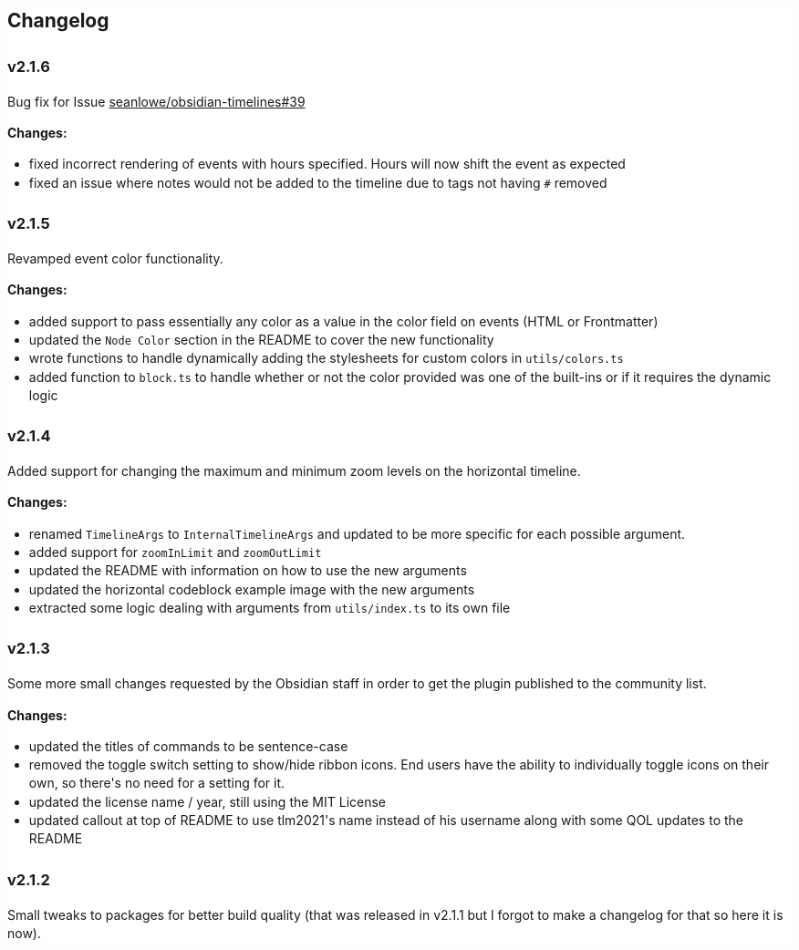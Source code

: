 ## Changelog

### v2.1.6

Bug fix for Issue [seanlowe/obsidian-timelines#39](https://github.com/seanlowe/obsidian-timelines/issues/39)

**Changes:**
- fixed incorrect rendering of events with hours specified. Hours will now shift the event as expected
- fixed an issue where notes would not be added to the timeline due to tags not having `#` removed

### v2.1.5

Revamped event color functionality.

**Changes:**
- added support to pass essentially any color as a value in the color field on events (HTML or Frontmatter)
- updated the `Node Color` section in the README to cover the new functionality
- wrote functions to handle dynamically adding the stylesheets for custom colors in `utils/colors.ts`
- added function to `block.ts` to handle whether or not the color provided was one of the built-ins or if it requires the dynamic logic

### v2.1.4

Added support for changing the maximum and minimum zoom levels on the horizontal timeline.

**Changes:**
- renamed `TimelineArgs` to `InternalTimelineArgs` and updated to be more specific for each possible argument.
- added support for `zoomInLimit` and `zoomOutLimit`
- updated the README with information on how to use the new arguments
- updated the horizontal codeblock example image with the new arguments
- extracted some logic dealing with arguments from `utils/index.ts` to its own file

### v2.1.3

Some more small changes requested by the Obsidian staff in order to get the plugin published to the community list.

**Changes:**
- updated the titles of commands to be sentence-case
- removed the toggle switch setting to show/hide ribbon icons. End users have the ability to individually toggle icons on their own, so there's no need for a setting for it.
- updated the license name / year, still using the MIT License
- updated callout at top of README to use tlm2021's name instead of his username along with some QOL updates to the README

### v2.1.2

Small tweaks to packages for better build quality (that was released in v2.1.1 but I forgot to make a changelog for that so here it is now).
